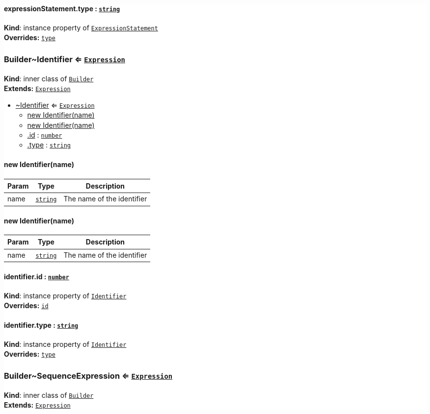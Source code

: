 #### expressionStatement.type : <code>[string](#external_string)</code>
**Kind**: instance property of <code>[ExpressionStatement](#Builder..ExpressionStatement)</code>  
**Overrides:** <code>[type](#Builder..Node+type)</code>  
<a name="Builder..Identifier"></a>

### Builder~Identifier ⇐ <code>[Expression](#Builder..Expression)</code>
**Kind**: inner class of <code>[Builder](#Builder)</code>  
**Extends:** <code>[Expression](#Builder..Expression)</code>  

* [~Identifier](#Builder..Identifier) ⇐ <code>[Expression](#Builder..Expression)</code>
    * [new Identifier(name)](#new_Builder..Identifier_new)
    * [new Identifier(name)](#new_Builder..Identifier_new)
    * [.id](#Builder..Node+id) : <code>[number](#external_number)</code>
    * [.type](#Builder..Node+type) : <code>[string](#external_string)</code>

<a name="new_Builder..Identifier_new"></a>

#### new Identifier(name)

| Param | Type | Description |
| --- | --- | --- |
| name | <code>[string](#external_string)</code> | The name of the identifier |

<a name="new_Builder..Identifier_new"></a>

#### new Identifier(name)

| Param | Type | Description |
| --- | --- | --- |
| name | <code>[string](#external_string)</code> | The name of the identifier |

<a name="Builder..Node+id"></a>

#### identifier.id : <code>[number](#external_number)</code>
**Kind**: instance property of <code>[Identifier](#Builder..Identifier)</code>  
**Overrides:** <code>[id](#Builder..Node+id)</code>  
<a name="Builder..Node+type"></a>

#### identifier.type : <code>[string](#external_string)</code>
**Kind**: instance property of <code>[Identifier](#Builder..Identifier)</code>  
**Overrides:** <code>[type](#Builder..Node+type)</code>  
<a name="Builder..SequenceExpression"></a>

### Builder~SequenceExpression ⇐ <code>[Expression](#Builder..Expression)</code>
**Kind**: inner class of <code>[Builder](#Builder)</code>  
**Extends:** <code>[Expression](#Builder..Expression)</code>  
